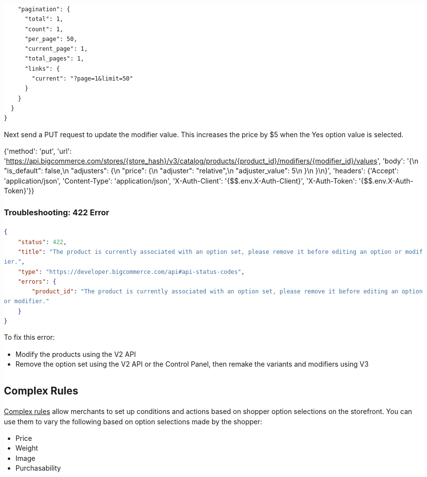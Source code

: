 ```
    "pagination": {
      "total": 1,
      "count": 1,
      "per_page": 50,
      "current_page": 1,
      "total_pages": 1,
      "links": {
        "current": "?page=1&limit=50"
      }
    }
  }
}
```

Next send a PUT request to update the modifier value. This increases the price by $5 when the Yes option value is selected.

{'method': 'put', 'url': 'https://api.bigcommerce.com/stores/{store_hash}/v3/catalog/products/{product_id}/modifiers/{modifier_id}/values', 'body': '{\n  "is_default": false,\n  "adjusters": {\n    "price": {\n      "adjuster": "relative",\n      "adjuster_value": 5\n    }\n  }\n}', 'headers': {'Accept': 'application/json', 'Content-Type': 'application/json', 'X-Auth-Client': '{$$.env.X-Auth-Client}', 'X-Auth-Token': '{$$.env.X-Auth-Token}'}}

### Troubleshooting: 422 Error



```json
{
    "status": 422,
    "title": "The product is currently associated with an option set, please remove it before editing an option or modifier.",
    "type": "https://developer.bigcommerce.com/api#api-status-codes",
    "errors": {
        "product_id": "The product is currently associated with an option set, please remove it before editing an option or modifier."
    }
}
```

To fix this error:
* Modify the products using the V2 API
* Remove the option set using the V2 API or the Control Panel, then remake the variants and modifiers using V3



<a href='#products-overview_complex-rules' aria-hidden='true' class='block-anchor'  id='products-overview_complex-rules'></a>

## Complex Rules

[Complex rules](/api-reference/catalog/catalog-api/product-complex-rules/getcomplexrules) allow merchants to set up conditions and actions based on shopper option selections on the storefront. You can use them to vary the following based on option selections made by the shopper:
* Price
* Weight
* Image
* Purchasability
